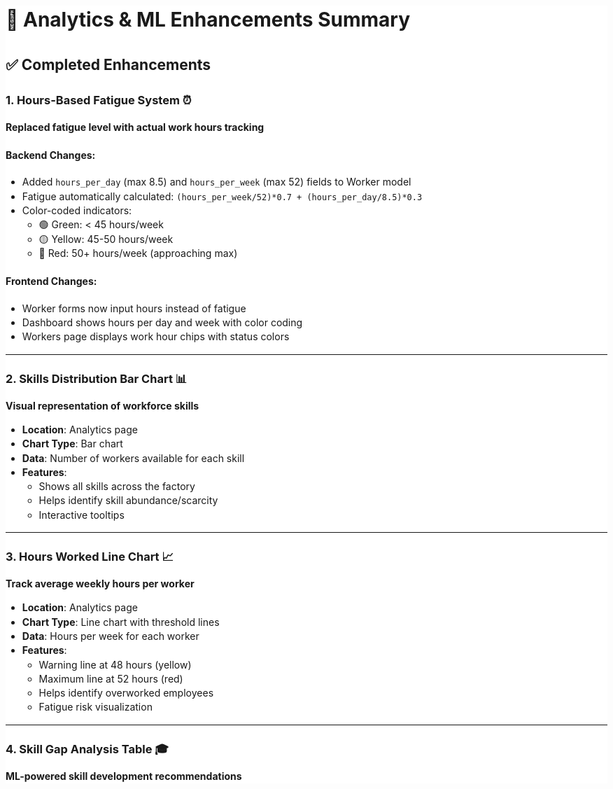# 🎉 Analytics & ML Enhancements Summary

## ✅ Completed Enhancements

### 1. **Hours-Based Fatigue System** ⏰
**Replaced fatigue level with actual work hours tracking**

#### Backend Changes:
- Added `hours_per_day` (max 8.5) and `hours_per_week` (max 52) fields to Worker model
- Fatigue automatically calculated: `(hours_per_week/52)*0.7 + (hours_per_day/8.5)*0.3`
- Color-coded indicators:
  - 🟢 Green: < 45 hours/week
  - 🟡 Yellow: 45-50 hours/week  
  - 🔴 Red: 50+ hours/week (approaching max)

#### Frontend Changes:
- Worker forms now input hours instead of fatigue
- Dashboard shows hours per day and week with color coding
- Workers page displays work hour chips with status colors

---

### 2. **Skills Distribution Bar Chart** 📊
**Visual representation of workforce skills**

- **Location**: Analytics page
- **Chart Type**: Bar chart
- **Data**: Number of workers available for each skill
- **Features**:
  - Shows all skills across the factory
  - Helps identify skill abundance/scarcity
  - Interactive tooltips

---

### 3. **Hours Worked Line Chart** 📈
**Track average weekly hours per worker**

- **Location**: Analytics page
- **Chart Type**: Line chart with threshold lines
- **Data**: Hours per week for each worker
- **Features**:
  - Warning line at 48 hours (yellow)
  - Maximum line at 52 hours (red)
  - Helps identify overworked employees
  - Fatigue risk visualization

---

### 4. **Skill Gap Analysis Table** 🎓
**ML-powered skill development recommendations**
